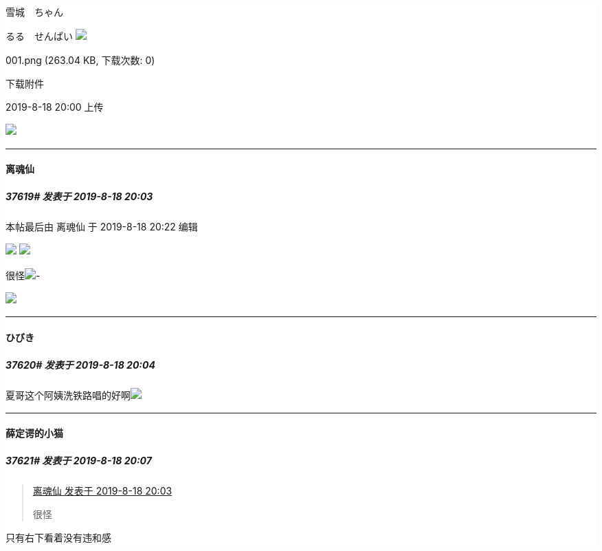 
雪城　ちゃん

るる　せんぱい
<img src="https://static.saraba1st.com/image/smiley/face2017/007.png" referrerpolicy="no-referrer">


001.png
(263.04 KB, 下载次数: 0)


下载附件


2019-8-18 20:00 上传


<img src="https://img.saraba1st.com/forum/201908/18/200013b250go7agg55o933.png" referrerpolicy="no-referrer">


-----

####  离魂仙  
##### 37619#       发表于 2019-8-18 20:03


 本帖最后由 离魂仙 于 2019-8-18 20:22 编辑 

<img src="http://wx3.sinaimg.cn/large/622734bdly1g6431vfs5ij20ed0a1gmn.jpg" referrerpolicy="no-referrer">
<img src="http://wx1.sinaimg.cn/large/622734bdly1g6432njd1xj20e709vmyg.jpg" referrerpolicy="no-referrer">

很怪<img src="https://static.saraba1st.com/image/smiley/face2017/068.png" referrerpolicy="no-referrer">-

<img src="http://wx1.sinaimg.cn/large/622734bdly1g643mceqttj209q08pgly.jpg" referrerpolicy="no-referrer">


-----

####  ひびき  
##### 37620#       发表于 2019-8-18 20:04


夏哥这个阿姨洗铁路唱的好啊<img src="https://static.saraba1st.com/image/smiley/face2017/125.png" referrerpolicy="no-referrer">


-----

####  薛定谔的小猫  
##### 37621#       发表于 2019-8-18 20:07


<blockquote><a href="httphttps://bbs.saraba1st.com/2b/forum.php?mod=redirect&amp;goto=findpost&amp;pid=44956177&amp;ptid=1823171" target="_blank">离魂仙 发表于 2019-8-18 20:03</a>

很怪</blockquote>
只有右下看着没有违和感

